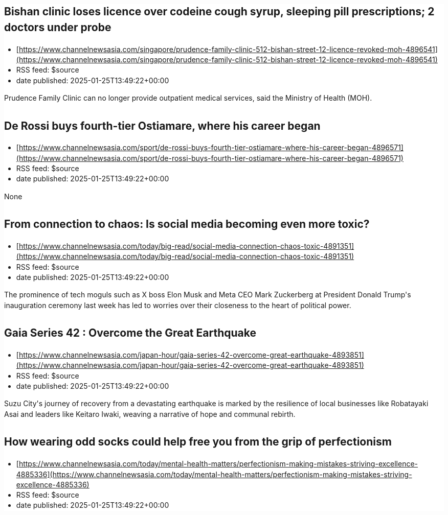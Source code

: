 ## Bishan clinic loses licence over codeine cough syrup, sleeping pill prescriptions; 2 doctors under probe
 - [https://www.channelnewsasia.com/singapore/prudence-family-clinic-512-bishan-street-12-licence-revoked-moh-4896541](https://www.channelnewsasia.com/singapore/prudence-family-clinic-512-bishan-street-12-licence-revoked-moh-4896541)
 - RSS feed: $source
 - date published: 2025-01-25T13:49:22+00:00

Prudence Family Clinic can no longer provide outpatient medical services, said the Ministry of Health (MOH).

## De Rossi buys fourth-tier Ostiamare, where his career began
 - [https://www.channelnewsasia.com/sport/de-rossi-buys-fourth-tier-ostiamare-where-his-career-began-4896571](https://www.channelnewsasia.com/sport/de-rossi-buys-fourth-tier-ostiamare-where-his-career-began-4896571)
 - RSS feed: $source
 - date published: 2025-01-25T13:49:22+00:00

None

## From connection to chaos: Is social media becoming even more toxic?
 - [https://www.channelnewsasia.com/today/big-read/social-media-connection-chaos-toxic-4891351](https://www.channelnewsasia.com/today/big-read/social-media-connection-chaos-toxic-4891351)
 - RSS feed: $source
 - date published: 2025-01-25T13:49:22+00:00

The prominence of tech moguls such as X boss Elon Musk and Meta CEO Mark Zuckerberg at President Donald Trump's inauguration ceremony last week has led to worries over their closeness to the heart of political power.

## Gaia Series 42 : Overcome the Great Earthquake
 - [https://www.channelnewsasia.com/japan-hour/gaia-series-42-overcome-great-earthquake-4893851](https://www.channelnewsasia.com/japan-hour/gaia-series-42-overcome-great-earthquake-4893851)
 - RSS feed: $source
 - date published: 2025-01-25T13:49:22+00:00

Suzu City's journey of recovery from a devastating earthquake is marked by the resilience of local businesses like Robatayaki Asai and leaders like Keitaro Iwaki, weaving a narrative of hope and communal rebirth.

## How wearing odd socks could help free you from the grip of perfectionism
 - [https://www.channelnewsasia.com/today/mental-health-matters/perfectionism-making-mistakes-striving-excellence-4885336](https://www.channelnewsasia.com/today/mental-health-matters/perfectionism-making-mistakes-striving-excellence-4885336)
 - RSS feed: $source
 - date published: 2025-01-25T13:49:22+00:00
